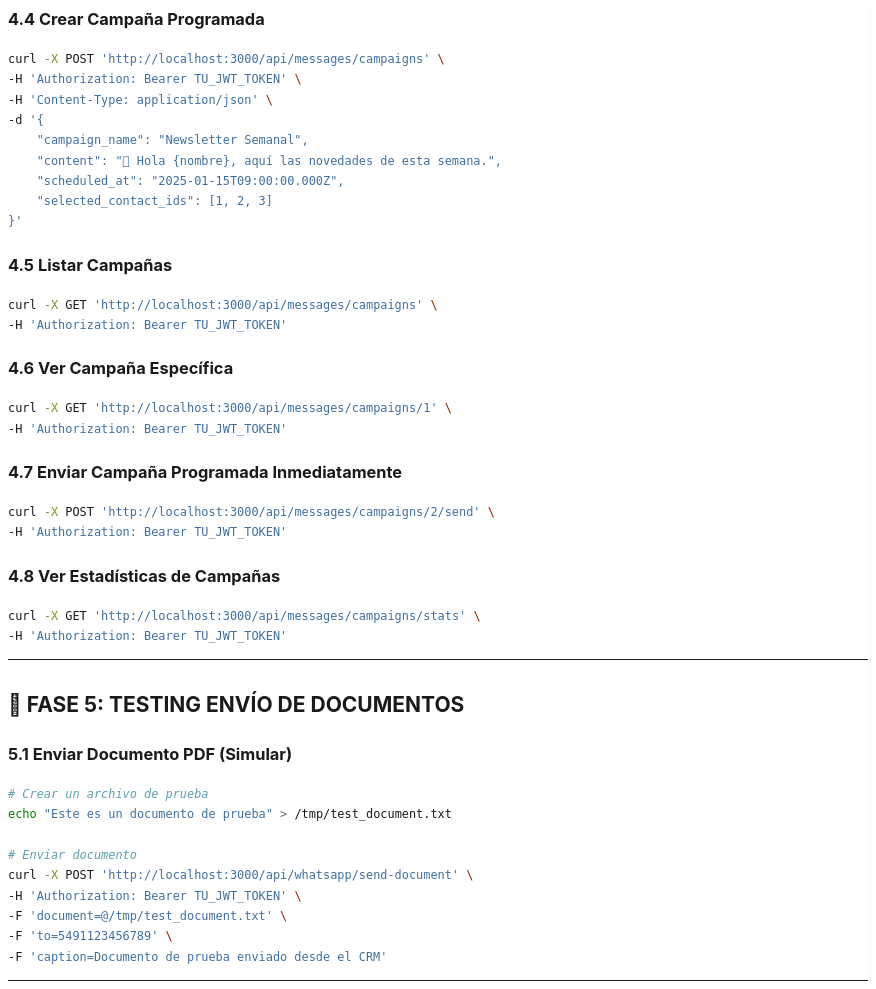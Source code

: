 ### **4.4 Crear Campaña Programada**
```bash
curl -X POST 'http://localhost:3000/api/messages/campaigns' \
-H 'Authorization: Bearer TU_JWT_TOKEN' \
-H 'Content-Type: application/json' \
-d '{
    "campaign_name": "Newsletter Semanal",
    "content": "📰 Hola {nombre}, aquí las novedades de esta semana.",
    "scheduled_at": "2025-01-15T09:00:00.000Z",
    "selected_contact_ids": [1, 2, 3]
}'
```

### **4.5 Listar Campañas**
```bash
curl -X GET 'http://localhost:3000/api/messages/campaigns' \
-H 'Authorization: Bearer TU_JWT_TOKEN'
```

### **4.6 Ver Campaña Específica**
```bash
curl -X GET 'http://localhost:3000/api/messages/campaigns/1' \
-H 'Authorization: Bearer TU_JWT_TOKEN'
```

### **4.7 Enviar Campaña Programada Inmediatamente**
```bash
curl -X POST 'http://localhost:3000/api/messages/campaigns/2/send' \
-H 'Authorization: Bearer TU_JWT_TOKEN'
```

### **4.8 Ver Estadísticas de Campañas**
```bash
curl -X GET 'http://localhost:3000/api/messages/campaigns/stats' \
-H 'Authorization: Bearer TU_JWT_TOKEN'
```

---

## 📄 **FASE 5: TESTING ENVÍO DE DOCUMENTOS**

### **5.1 Enviar Documento PDF (Simular)**
```bash
# Crear un archivo de prueba
echo "Este es un documento de prueba" > /tmp/test_document.txt

# Enviar documento
curl -X POST 'http://localhost:3000/api/whatsapp/send-document' \
-H 'Authorization: Bearer TU_JWT_TOKEN' \
-F 'document=@/tmp/test_document.txt' \
-F 'to=5491123456789' \
-F 'caption=Documento de prueba enviado desde el CRM'
```

---